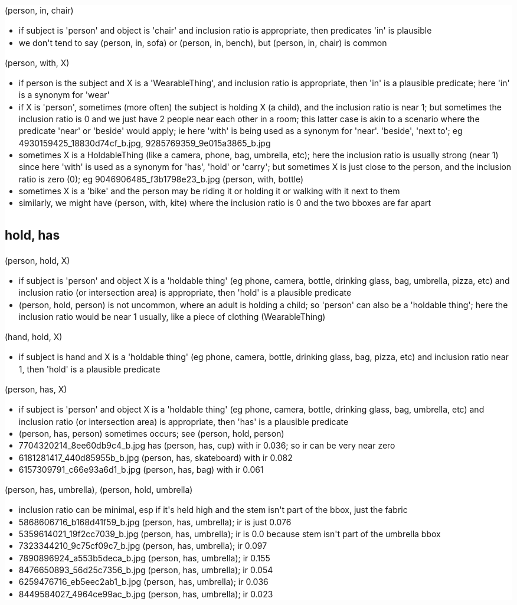 (person, in, chair)
* if subject is 'person' and object is 'chair' and inclusion ratio is appropriate, then predicates 'in' is plausible
* we don't tend to say (person, in, sofa) or (person, in, bench), but (person, in, chair) is common

(person, with, X)
* if person is the subject and X is a 'WearableThing', and inclusion ratio is appropriate, then 'in' is a plausible predicate; here 'in' is a synonym for 'wear'
* if X is 'person', sometimes (more often) the subject is holding X (a child), and the inclusion ratio is near 1; but sometimes the inclusion ratio is 0 and we just have 2 people near each other in a room; this latter case is akin to a scenario where the predicate 'near' or 'beside' would apply; ie here 'with' is being used as a synonym for 'near'. 'beside', 'next to'; eg 4930159425_18830d74cf_b.jpg, 9285769359_9e015a3865_b.jpg
* sometimes X is a HoldableThing (like a camera, phone, bag, umbrella, etc); here the inclusion ratio is usually strong (near 1) since here 'with' is used as a synonym for 'has', 'hold' or 'carry'; but sometimes X is just close to the person, and the inclusion ratio is zero (0); eg 9046906485_f3b1798e23_b.jpg (person, with, bottle)
* sometimes X is a 'bike' and the person may be riding it or holding it or walking with it next to them
* similarly, we might have (person, with, kite) where the inclusion ratio is 0 and the two bboxes are far apart


## hold, has

(person, hold, X)
* if subject is 'person' and object X is a 'holdable thing' (eg phone, camera, bottle, drinking glass, bag, umbrella, pizza, etc) and inclusion ratio (or intersection area) is appropriate, then 'hold' is a plausible predicate
* (person, hold, person) is not uncommon, where an adult is holding a child; so 'person' can also be a 'holdable thing'; here the inclusion ratio would be near 1 usually, like a piece of clothing (WearableThing)

(hand, hold, X)
* if subject is hand and X is a 'holdable thing' (eg phone, camera, bottle, drinking glass, bag, pizza, etc) and inclusion ratio near 1, then 'hold' is a plausible predicate

(person, has, X)
* if subject is 'person' and object X is a 'holdable thing' (eg phone, camera, bottle, drinking glass, bag, umbrella, etc) and inclusion ratio (or intersection area) is appropriate, then 'has' is a plausible predicate
* (person, has, person) sometimes occurs; see (person, hold, person)
* 7704320214_8ee60db9c4_b.jpg has (person, has, cup) with ir 0.036; so ir can be very near zero
* 6181281417_440d85955b_b.jpg (person, has, skateboard) with ir 0.082
* 6157309791_c66e93a6d1_b.jpg (person, has, bag) with ir 0.061

(person, has, umbrella), (person, hold, umbrella)
* inclusion ratio can be minimal, esp if it's held high and the stem isn't part of the bbox, just the fabric
* 5868606716_b168d41f59_b.jpg (person, has, umbrella); ir is just 0.076
* 5359614021_19f2cc7039_b.jpg (person, has, umbrella); ir is 0.0 because stem isn't part of the umbrella bbox
* 7323344210_9c75cf09c7_b.jpg (person, has, umbrella); ir 0.097
* 7890896924_a553b5deca_b.jpg (person, has, umbrella); ir 0.155
* 8476650893_56d25c7356_b.jpg (person, has, umbrella); ir 0.054
* 6259476716_eb5eec2ab1_b.jpg (person, has, umbrella); ir 0.036
* 8449584027_4964ce99ac_b.jpg (person, has, umbrella); ir 0.023
